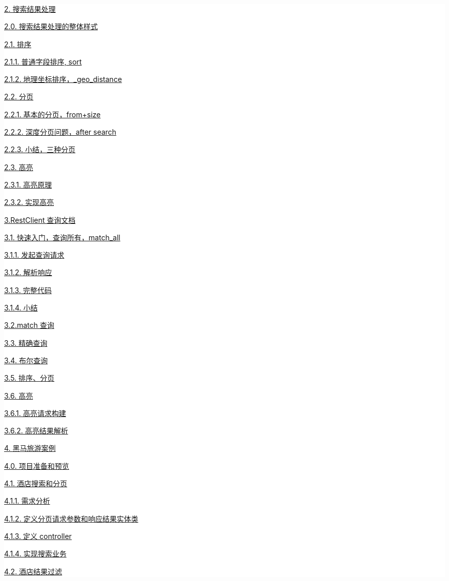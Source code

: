 [2. 搜索结果处理](#t18)

[2.0. 搜索结果处理的整体样式](#t19)

[2.1. 排序](#t20)

[2.1.1. 普通字段排序, sort](#t21)

[2.1.2. 地理坐标排序，_geo_distance](#t22)

[2.2. 分页](#t23)

[2.2.1. 基本的分页，from+size](#t24)

[2.2.2. 深度分页问题，after search](#t25)

[2.2.3. 小结，三种分页](#t26)

[2.3. 高亮](#t27)

[2.3.1. 高亮原理](#t28)

[2.3.2. 实现高亮](#t29)

[3.RestClient 查询文档](#t30)

[3.1. 快速入门，查询所有，match_all](#t31)

[3.1.1. 发起查询请求](#t32)

[3.1.2. 解析响应](#t33)

[3.1.3. 完整代码](#t34)

[3.1.4. 小结](#t35)

[3.2.match 查询](#t36)

[3.3. 精确查询](#t37)

[3.4. 布尔查询](#t38)

[3.5. 排序、分页](#t39)

[3.6. 高亮](#t40)

[3.6.1. 高亮请求构建](#t41)

[3.6.2. 高亮结果解析](#t42)

[4. 黑马旅游案例](#t43)

[4.0. 项目准备和预览](#t44) 

[4.1. 酒店搜索和分页](#t45)

[4.1.1. 需求分析](#t46)

[4.1.2. 定义分页请求参数和响应结果实体类](#t47)

[4.1.3. 定义 controller](#t48)

[4.1.4. 实现搜索业务](#t49)

[4.2. 酒店结果过滤](#t50)
